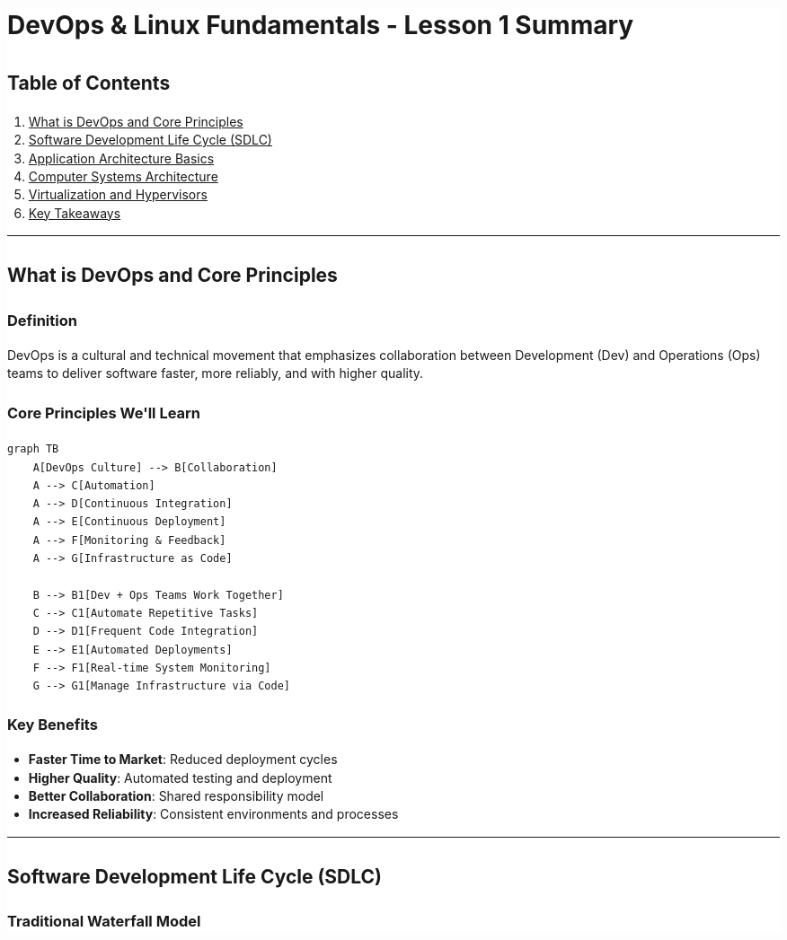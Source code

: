 # DevOps & Linux Fundamentals - Lesson 1 Summary

## Table of Contents
1. [What is DevOps and Core Principles](#what-is-devops-and-core-principles)
2. [Software Development Life Cycle (SDLC)](#software-development-life-cycle-sdlc)
3. [Application Architecture Basics](#application-architecture-basics)
4. [Computer Systems Architecture](#computer-systems-architecture)
5. [Virtualization and Hypervisors](#virtualization-and-hypervisors)
6. [Key Takeaways](#key-takeaways)

---

## What is DevOps and Core Principles

### Definition
DevOps is a cultural and technical movement that emphasizes collaboration between Development (Dev) and Operations (Ops) teams to deliver software faster, more reliably, and with higher quality.

### Core Principles We'll Learn

```mermaid
graph TB
    A[DevOps Culture] --> B[Collaboration]
    A --> C[Automation]
    A --> D[Continuous Integration]
    A --> E[Continuous Deployment]
    A --> F[Monitoring & Feedback]
    A --> G[Infrastructure as Code]
    
    B --> B1[Dev + Ops Teams Work Together]
    C --> C1[Automate Repetitive Tasks]
    D --> D1[Frequent Code Integration]
    E --> E1[Automated Deployments]
    F --> F1[Real-time System Monitoring]
    G --> G1[Manage Infrastructure via Code]
```

### Key Benefits
- **Faster Time to Market**: Reduced deployment cycles
- **Higher Quality**: Automated testing and deployment
- **Better Collaboration**: Shared responsibility model
- **Increased Reliability**: Consistent environments and processes

---

## Software Development Life Cycle (SDLC)

### Traditional Waterfall Model
